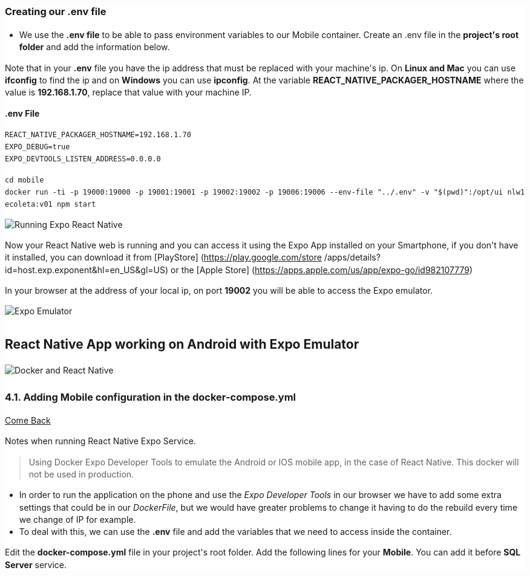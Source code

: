 ### Creating our **.env file**

* We use the **.env file** to be able to pass environment variables to our Mobile container. Create an .env file in the **project's root folder** and add the information below.

Note that in your **.env** file you have the ip address that must be replaced with your machine's ip. On **Linux and Mac** you can use **ifconfig** to find the ip and on **Windows** you can use **ipconfig**. At the variable **REACT_NATIVE_PACKAGER_HOSTNAME** where the value is **192.168.1.70**, replace that value with your machine IP. 

**.env File**
```
REACT_NATIVE_PACKAGER_HOSTNAME=192.168.1.70
EXPO_DEBUG=true
EXPO_DEVTOOLS_LISTEN_ADDRESS=0.0.0.0
``` 

``` 
cd mobile 
docker run -ti -p 19000:19000 -p 19001:19001 -p 19002:19002 -p 19006:19006 --env-file "../.env" -v "$(pwd)":/opt/ui nlw1ecoleta:v01 npm start
```

<img src="img/dockerrunexporeactnative.png" alt="Running Expo React Native">

Now your React Native web is running and you can access it using the Expo App installed on your Smartphone, if you don't have it installed, you can download it from [PlayStore] (https://play.google.com/store /apps/details?id=host.exp.exponent&hl=en_US&gl=US) or the [Apple Store] (https://apps.apple.com/us/app/expo-go/id982107779)

In your browser at the address of your local ip, on port **19002** you will be able to access the Expo emulator.

<img src="img/dockerexpoemulator.png" alt="Expo Emulator">

## React Native App working on Android with Expo Emulator

<img src="img/reactnativeapp.jpg" alt="Docker and React Native" width="300">

### 4.1. <a id="createdockercomposemobile">Adding Mobile configuration in the docker-compose.yml</a>
[Come Back](#summary)

Notes when running React Native Expo Service.
   > Using Docker Expo Developer Tools to emulate the Android or IOS mobile app, in the case of React Native. This docker will not be used in production.
  - In order to run the application on the phone and use the *Expo Developer Tools* in our browser we have to add some extra settings that could be in our *DockerFile*, but we would have greater problems to change it having to do the rebuild every time we change of IP for example.
  - To deal with this, we can use the **.env** file and add the variables that we need to access inside the container.

Edit the **docker-compose.yml** file in your project's root folder. Add the following lines for your **Mobile**. You can add it before **SQL Server** service.
